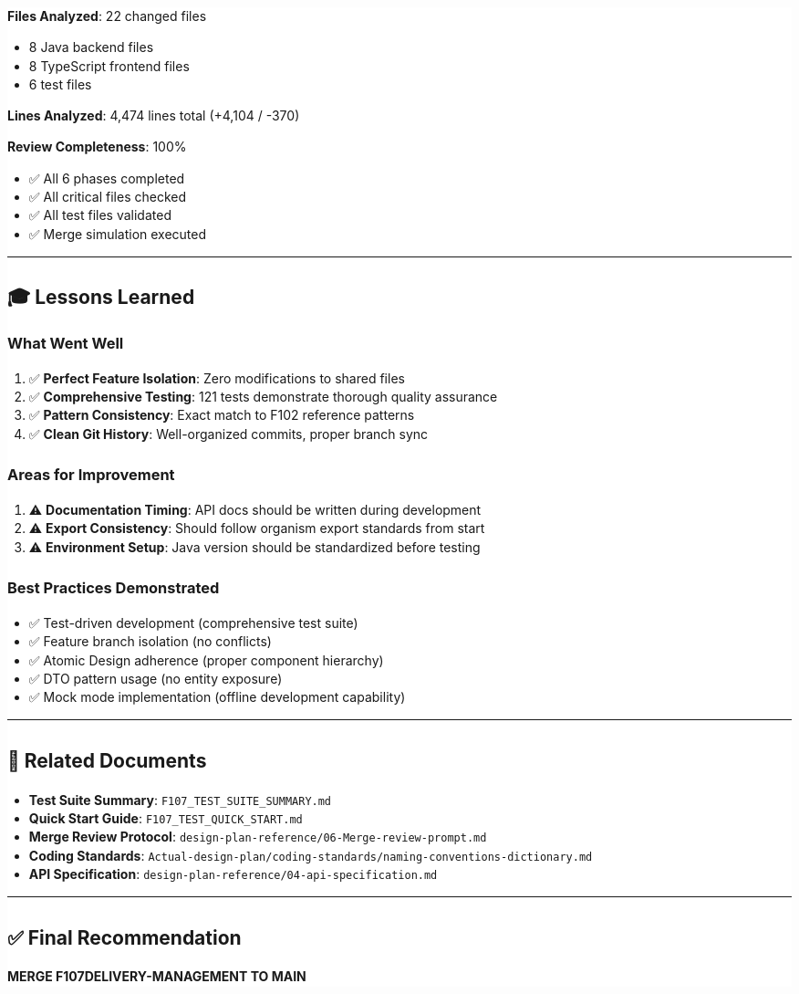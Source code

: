 **Files Analyzed**: 22 changed files
- 8 Java backend files
- 8 TypeScript frontend files
- 6 test files

**Lines Analyzed**: 4,474 lines total (+4,104 / -370)

**Review Completeness**: 100%
- ✅ All 6 phases completed
- ✅ All critical files checked
- ✅ All test files validated
- ✅ Merge simulation executed

---

## 🎓 Lessons Learned

### What Went Well
1. ✅ **Perfect Feature Isolation**: Zero modifications to shared files
2. ✅ **Comprehensive Testing**: 121 tests demonstrate thorough quality assurance
3. ✅ **Pattern Consistency**: Exact match to F102 reference patterns
4. ✅ **Clean Git History**: Well-organized commits, proper branch sync

### Areas for Improvement
1. ⚠️ **Documentation Timing**: API docs should be written during development
2. ⚠️ **Export Consistency**: Should follow organism export standards from start
3. ⚠️ **Environment Setup**: Java version should be standardized before testing

### Best Practices Demonstrated
- ✅ Test-driven development (comprehensive test suite)
- ✅ Feature branch isolation (no conflicts)
- ✅ Atomic Design adherence (proper component hierarchy)
- ✅ DTO pattern usage (no entity exposure)
- ✅ Mock mode implementation (offline development capability)

---

## 🔗 Related Documents

- **Test Suite Summary**: `F107_TEST_SUITE_SUMMARY.md`
- **Quick Start Guide**: `F107_TEST_QUICK_START.md`
- **Merge Review Protocol**: `design-plan-reference/06-Merge-review-prompt.md`
- **Coding Standards**: `Actual-design-plan/coding-standards/naming-conventions-dictionary.md`
- **API Specification**: `design-plan-reference/04-api-specification.md`

---

## ✅ Final Recommendation

**MERGE F107DELIVERY-MANAGEMENT TO MAIN**

